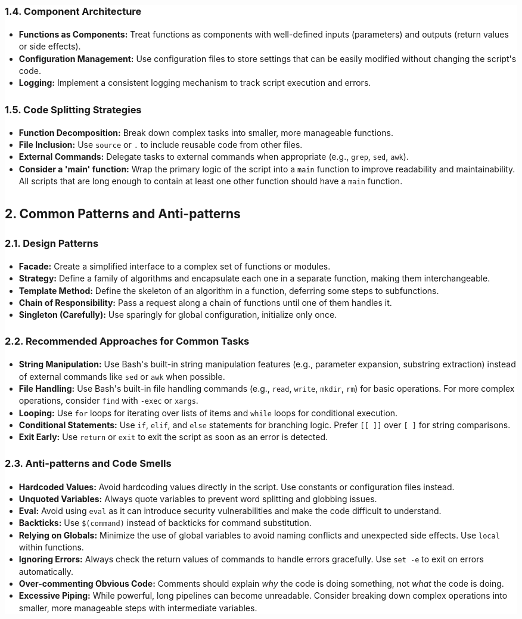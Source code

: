 ### 1.4. Component Architecture

*   **Functions as Components:** Treat functions as components with well-defined inputs (parameters) and outputs (return values or side effects).
*   **Configuration Management:** Use configuration files to store settings that can be easily modified without changing the script's code.
*   **Logging:** Implement a consistent logging mechanism to track script execution and errors.

### 1.5. Code Splitting Strategies

*   **Function Decomposition:** Break down complex tasks into smaller, more manageable functions.
*   **File Inclusion:** Use `source` or `.` to include reusable code from other files.
*   **External Commands:** Delegate tasks to external commands when appropriate (e.g., `grep`, `sed`, `awk`).
*   **Consider a 'main' function:** Wrap the primary logic of the script into a `main` function to improve readability and maintainability. All scripts that are long enough to contain at least one other function should have a `main` function.

## 2. Common Patterns and Anti-patterns

### 2.1. Design Patterns

*   **Facade:** Create a simplified interface to a complex set of functions or modules.
*   **Strategy:** Define a family of algorithms and encapsulate each one in a separate function, making them interchangeable.
*   **Template Method:** Define the skeleton of an algorithm in a function, deferring some steps to subfunctions.
*   **Chain of Responsibility:** Pass a request along a chain of functions until one of them handles it.
*   **Singleton (Carefully):**  Use sparingly for global configuration, initialize only once.

### 2.2. Recommended Approaches for Common Tasks

*   **String Manipulation:** Use Bash's built-in string manipulation features (e.g., parameter expansion, substring extraction) instead of external commands like `sed` or `awk` when possible.
*   **File Handling:** Use Bash's built-in file handling commands (e.g., `read`, `write`, `mkdir`, `rm`) for basic operations.  For more complex operations, consider `find` with `-exec` or `xargs`.
*   **Looping:** Use `for` loops for iterating over lists of items and `while` loops for conditional execution.
*   **Conditional Statements:** Use `if`, `elif`, and `else` statements for branching logic. Prefer `[[ ]]` over `[ ]` for string comparisons.
*   **Exit Early:** Use `return` or `exit` to exit the script as soon as an error is detected.

### 2.3. Anti-patterns and Code Smells

*   **Hardcoded Values:** Avoid hardcoding values directly in the script. Use constants or configuration files instead.
*   **Unquoted Variables:** Always quote variables to prevent word splitting and globbing issues.
*   **Eval:** Avoid using `eval` as it can introduce security vulnerabilities and make the code difficult to understand.
*   **Backticks:** Use `$(command)` instead of backticks for command substitution.
*   **Relying on Globals:** Minimize the use of global variables to avoid naming conflicts and unexpected side effects. Use `local` within functions.
*   **Ignoring Errors:** Always check the return values of commands to handle errors gracefully. Use `set -e` to exit on errors automatically.
*   **Over-commenting Obvious Code:** Comments should explain *why* the code is doing something, not *what* the code is doing.
*   **Excessive Piping:** While powerful, long pipelines can become unreadable.  Consider breaking down complex operations into smaller, more manageable steps with intermediate variables.
